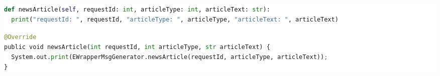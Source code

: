 ```python
def newsArticle(self, requestId: int, articleType: int, articleText: str):
  print("requestId: ", requestId, "articleType: ", articleType, "articleText: ", articleText)
```

```python
@Override
public void newsArticle(int requestId, int articleType, str articleText) {
  System.out.print(EWrapperMsgGenerator.newsArticle(requestId, articleType, articleText));
}
```